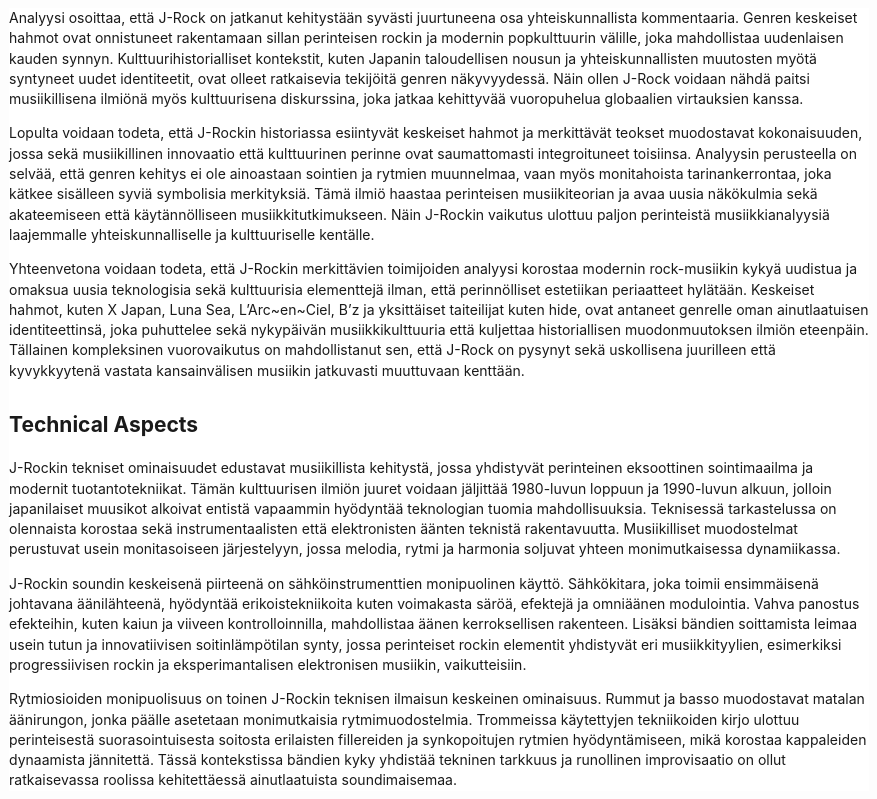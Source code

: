 Analyysi osoittaa, että J-Rock on jatkanut kehitystään syvästi juurtuneena osa yhteiskunnallista
kommentaaria. Genren keskeiset hahmot ovat onnistuneet rakentamaan sillan perinteisen rockin ja
modernin popkulttuurin välille, joka mahdollistaa uudenlaisen kauden synnyn. Kulttuurihistorialliset
kontekstit, kuten Japanin taloudellisen nousun ja yhteiskunnallisten muutosten myötä syntyneet uudet
identiteetit, ovat olleet ratkaisevia tekijöitä genren näkyvyydessä. Näin ollen J-Rock voidaan nähdä
paitsi musiikillisena ilmiönä myös kulttuurisena diskurssina, joka jatkaa kehittyvää vuoropuhelua
globaalien virtauksien kanssa.

Lopulta voidaan todeta, että J-Rockin historiassa esiintyvät keskeiset hahmot ja merkittävät teokset
muodostavat kokonaisuuden, jossa sekä musiikillinen innovaatio että kulttuurinen perinne ovat
saumattomasti integroituneet toisiinsa. Analyysin perusteella on selvää, että genren kehitys ei ole
ainoastaan sointien ja rytmien muunnelmaa, vaan myös monitahoista tarinankerrontaa, joka kätkee
sisälleen syviä symbolisia merkityksiä. Tämä ilmiö haastaa perinteisen musiikiteorian ja avaa uusia
näkökulmia sekä akateemiseen että käytännölliseen musiikkitutkimukseen. Näin J-Rockin vaikutus
ulottuu paljon perinteistä musiikkianalyysiä laajemmalle yhteiskunnalliselle ja kulttuuriselle
kentälle.

Yhteenvetona voidaan todeta, että J-Rockin merkittävien toimijoiden analyysi korostaa modernin
rock-musiikin kykyä uudistua ja omaksua uusia teknologisia sekä kulttuurisia elementtejä ilman, että
perinnölliset estetiikan periaatteet hylätään. Keskeiset hahmot, kuten X Japan, Luna Sea,
L’Arc~en~Ciel, B’z ja yksittäiset taiteilijat kuten hide, ovat antaneet genrelle oman ainutlaatuisen
identiteettinsä, joka puhuttelee sekä nykypäivän musiikkikulttuuria että kuljettaa historiallisen
muodonmuutoksen ilmiön eteenpäin. Tällainen kompleksinen vuorovaikutus on mahdollistanut sen, että
J-Rock on pysynyt sekä uskollisena juurilleen että kyvykkyytenä vastata kansainvälisen musiikin
jatkuvasti muuttuvaan kenttään.

## Technical Aspects

J-Rockin tekniset ominaisuudet edustavat musiikillista kehitystä, jossa yhdistyvät perinteinen
eksoottinen sointimaailma ja modernit tuotantotekniikat. Tämän kulttuurisen ilmiön juuret voidaan
jäljittää 1980-luvun loppuun ja 1990-luvun alkuun, jolloin japanilaiset muusikot alkoivat entistä
vapaammin hyödyntää teknologian tuomia mahdollisuuksia. Teknisessä tarkastelussa on olennaista
korostaa sekä instrumentaalisten että elektronisten äänten teknistä rakentavuutta. Musiikilliset
muodostelmat perustuvat usein monitasoiseen järjestelyyn, jossa melodia, rytmi ja harmonia soljuvat
yhteen monimutkaisessa dynamiikassa.

J-Rockin soundin keskeisenä piirteenä on sähköinstrumenttien monipuolinen käyttö. Sähkökitara, joka
toimii ensimmäisenä johtavana äänilähteenä, hyödyntää erikoistekniikoita kuten voimakasta säröä,
efektejä ja omniäänen modulointia. Vahva panostus efekteihin, kuten kaiun ja viiveen
kontrolloinnilla, mahdollistaa äänen kerroksellisen rakenteen. Lisäksi bändien soittamista leimaa
usein tutun ja innovatiivisen soitinlämpötilan synty, jossa perinteiset rockin elementit yhdistyvät
eri musiikkityylien, esimerkiksi progressiivisen rockin ja eksperimantalisen elektronisen musiikin,
vaikutteisiin.

Rytmiosioiden monipuolisuus on toinen J-Rockin teknisen ilmaisun keskeinen ominaisuus. Rummut ja
basso muodostavat matalan äänirungon, jonka päälle asetetaan monimutkaisia rytmimuodostelmia.
Trommeissa käytettyjen tekniikoiden kirjo ulottuu perinteisestä suorasointuisesta soitosta
erilaisten fillereiden ja synkopoitujen rytmien hyödyntämiseen, mikä korostaa kappaleiden dynaamista
jännitettä. Tässä kontekstissa bändien kyky yhdistää tekninen tarkkuus ja runollinen improvisaatio
on ollut ratkaisevassa roolissa kehitettäessä ainutlaatuista soundimaisemaa.
